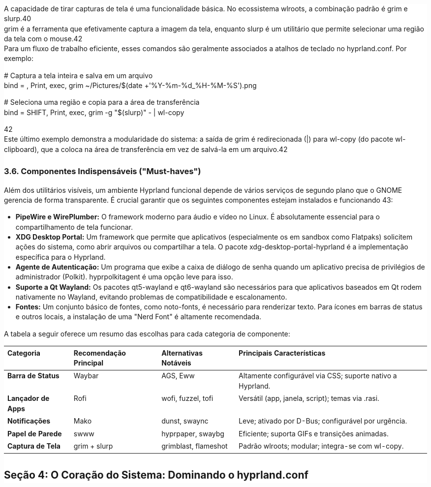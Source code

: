 A capacidade de tirar capturas de tela é uma funcionalidade básica. No ecossistema wlroots, a combinação padrão é grim e slurp.40  
grim é a ferramenta que efetivamente captura a imagem da tela, enquanto slurp é um utilitário que permite selecionar uma região da tela com o mouse.42  
Para um fluxo de trabalho eficiente, esses comandos são geralmente associados a atalhos de teclado no hyprland.conf. Por exemplo:

\# Captura a tela inteira e salva em um arquivo  
bind \= , Print, exec, grim \~/Pictures/$(date \+'%Y-%m-%d\_%H-%M-%S').png

\# Seleciona uma região e copia para a área de transferência  
bind \= SHIFT, Print, exec, grim \-g "$(slurp)" \- | wl-copy

42  
Este último exemplo demonstra a modularidade do sistema: a saída de grim é redirecionada (|) para wl-copy (do pacote wl-clipboard), que a coloca na área de transferência em vez de salvá-la em um arquivo.42

### **3.6. Componentes Indispensáveis ("Must-haves")**

Além dos utilitários visíveis, um ambiente Hyprland funcional depende de vários serviços de segundo plano que o GNOME gerencia de forma transparente. É crucial garantir que os seguintes componentes estejam instalados e funcionando 43:

* **PipeWire e WirePlumber:** O framework moderno para áudio e vídeo no Linux. É absolutamente essencial para o compartilhamento de tela funcionar.  
* **XDG Desktop Portal:** Um framework que permite que aplicativos (especialmente os em sandbox como Flatpaks) solicitem ações do sistema, como abrir arquivos ou compartilhar a tela. O pacote xdg-desktop-portal-hyprland é a implementação específica para o Hyprland.  
* **Agente de Autenticação:** Um programa que exibe a caixa de diálogo de senha quando um aplicativo precisa de privilégios de administrador (Polkit). hyprpolkitagent é uma opção leve para isso.  
* **Suporte a Qt Wayland:** Os pacotes qt5-wayland e qt6-wayland são necessários para que aplicativos baseados em Qt rodem nativamente no Wayland, evitando problemas de compatibilidade e escalonamento.  
* **Fontes:** Um conjunto básico de fontes, como noto-fonts, é necessário para renderizar texto. Para ícones em barras de status e outros locais, a instalação de uma "Nerd Font" é altamente recomendada.

A tabela a seguir oferece um resumo das escolhas para cada categoria de componente:

| Categoria | Recomendação Principal | Alternativas Notáveis | Principais Características |
| :---- | :---- | :---- | :---- |
| **Barra de Status** | Waybar | AGS, Eww | Altamente configurável via CSS; suporte nativo a Hyprland. |
| **Lançador de Apps** | Rofi | wofi, fuzzel, tofi | Versátil (app, janela, script); temas via .rasi. |
| **Notificações** | Mako | dunst, swaync | Leve; ativado por D-Bus; configurável por urgência. |
| **Papel de Parede** | swww | hyprpaper, swaybg | Eficiente; suporta GIFs e transições animadas. |
| **Captura de Tela** | grim \+ slurp | grimblast, flameshot | Padrão wlroots; modular; integra-se com wl-copy. |

## **Seção 4: O Coração do Sistema: Dominando o hyprland.conf**
